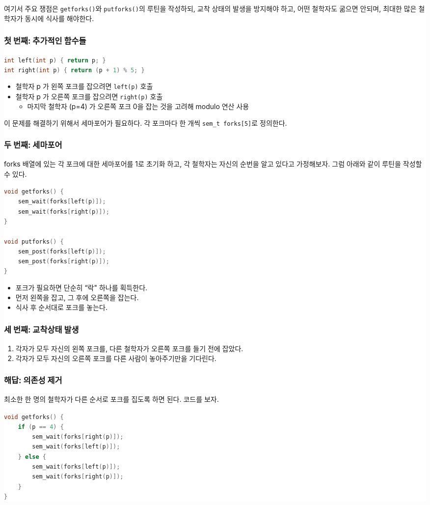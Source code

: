 여기서 주요 쟁점은 `getforks()`와 `putforks()`의 루틴을 작성하되, 교착 상태의 발생을 방지해야 하고, 어떤 철학자도 굶으면 안되며, 최대한 많은 철학자가 동시에 식사를 해야한다.

### 첫 번째: 추가적인 함수들

```c++
int left(int p) { return p; }
int right(int p) { return (p + 1) % 5; }
```

- 철학자 p 가 왼쪽 포크를 잡으려면 `left(p)` 호출
- 철학자 p 가 오른쪽 포크를 잡으려면 `right(p)` 호출
    - 마지막 철학자 (p=4) 가 오른쪽 포크 0을 잡는 것을 고려해 modulo 연산 사용

이 문제를 해결하기 위해서 세마포어가 필요하다. 각 포크마다 한 개씩 `sem_t forks[5]`로 정의한다.

### 두 번째: 세마포어

forks 배열에 있는 각 포크에 대한 세마포어를 1로 초기화 하고, 각 철학자는 자신의 순번을 알고 있다고 가정해보자. 그럼 아래와 같이 루틴을 작성할 수 있다.

```c++
void getforks() {
	sem_wait(forks[left(p)]);
	sem_wait(forks[right(p)]);
}

void putforks() {
	sem_post(forks[left(p)]);
	sem_post(forks[right(p)]);
}
```

- 포크가 필요하면 단순히 “락" 하나를 획득한다.
- 먼저 왼쪽을 잡고, 그 후에 오른쪽을 잡는다.
- 식사 후 순서대로 포크를 놓는다.

### 세 번째: 교착상태 발생

1. 각자가 모두 자신의 왼쪽 포크를, 다른 철학자가 오른쪽 포크를 들기 전에 잡았다.
2. 각자가 모두 자신의 오른쪽 포크를 다른 사람이 놓아주기만을 기다린다.

### 해답: 의존성 제거

최소한 한 명의 철학자가 다른 순서로 포크를 집도록 하면 된다. 코드를 보자.

```c++
void getforks() {
	if (p == 4) {
		sem_wait(forks[right(p)]);
		sem_wait(forks[left(p)]);
	} else {
		sem_wait(forks[left(p)]);
		sem_wait(forks[right(p)]);
	}
}
```
